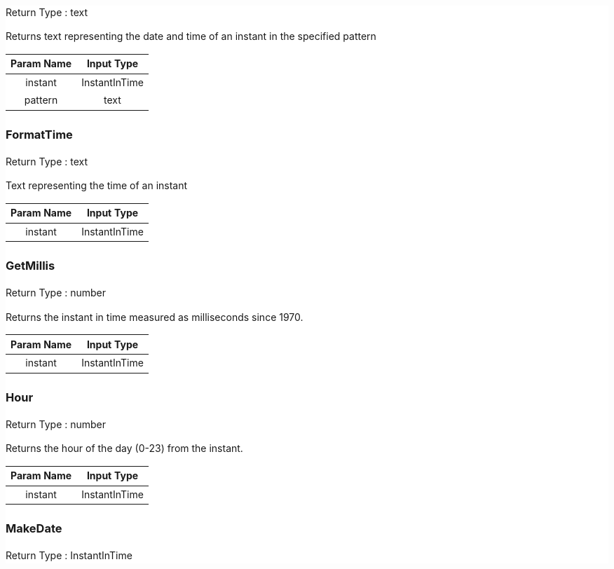 Return Type : text

Returns text representing the date and time of an instant in the specified pattern

| Param Name |   Input Type  |
| :--------: | :-----------: |
|   instant  | InstantInTime |
|   pattern  |      text     |

### FormatTime

<div block-type = "component_method" component-selector = "Clock" method-selector = "FormatTime" method-params = "instant" return-type = "text" id = "clock-formattime"></div>

Return Type : text

Text representing the time of an instant

| Param Name |   Input Type  |
| :--------: | :-----------: |
|   instant  | InstantInTime |

### GetMillis

<div block-type = "component_method" component-selector = "Clock" method-selector = "GetMillis" method-params = "instant" return-type = "number" id = "clock-getmillis"></div>

Return Type : number

Returns the instant in time measured as milliseconds since 1970.

| Param Name |   Input Type  |
| :--------: | :-----------: |
|   instant  | InstantInTime |

### Hour

<div block-type = "component_method" component-selector = "Clock" method-selector = "Hour" method-params = "instant" return-type = "number" id = "clock-hour"></div>

Return Type : number

Returns the hour of the day (0-23) from the instant.

| Param Name |   Input Type  |
| :--------: | :-----------: |
|   instant  | InstantInTime |

### MakeDate

<div block-type = "component_method" component-selector = "Clock" method-selector = "MakeDate" method-params = "year-month-day" return-type = "InstantInTime" id = "clock-makedate"></div>

Return Type : InstantInTime
